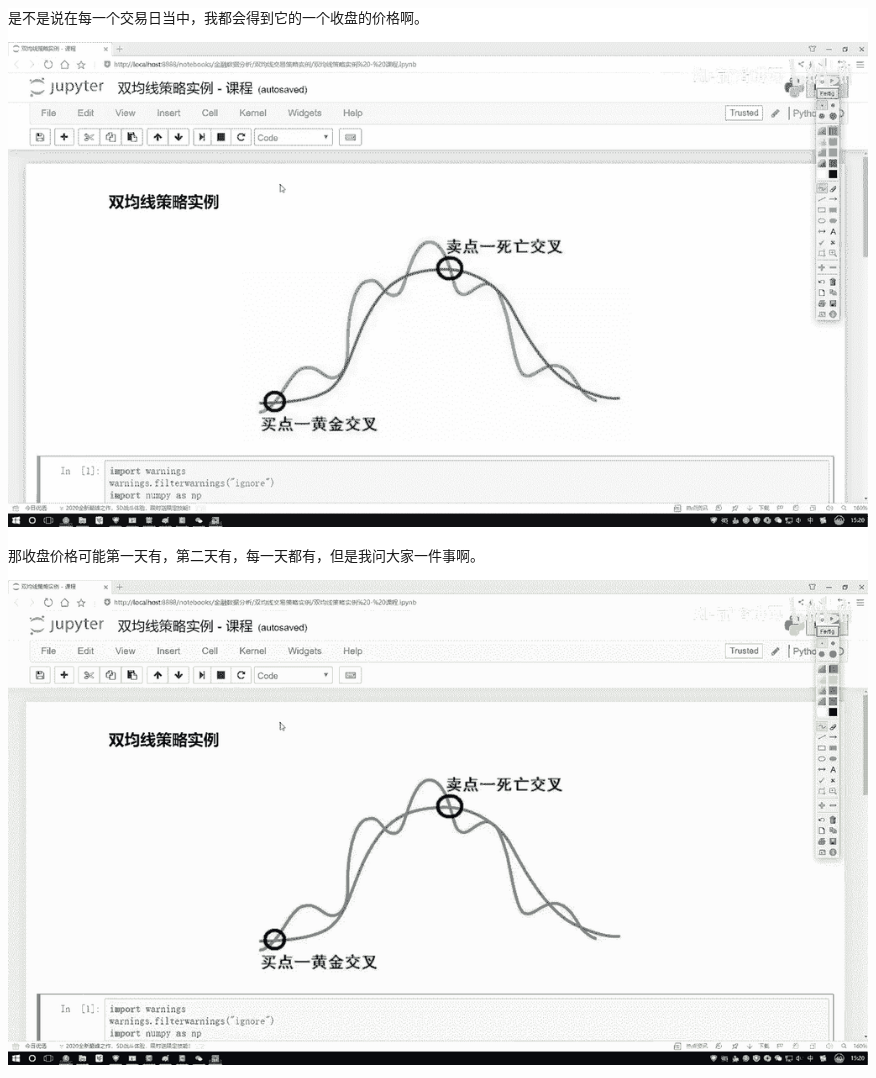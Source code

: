 是不是说在每一个交易日当中，我都会得到它的一个收盘的价格啊。

![](img/743e560a6decfef484c13349aabf8c24_8.png)

那收盘价格可能第一天有，第二天有，每一天都有，但是我问大家一件事啊。

![](img/743e560a6decfef484c13349aabf8c24_10.png)
